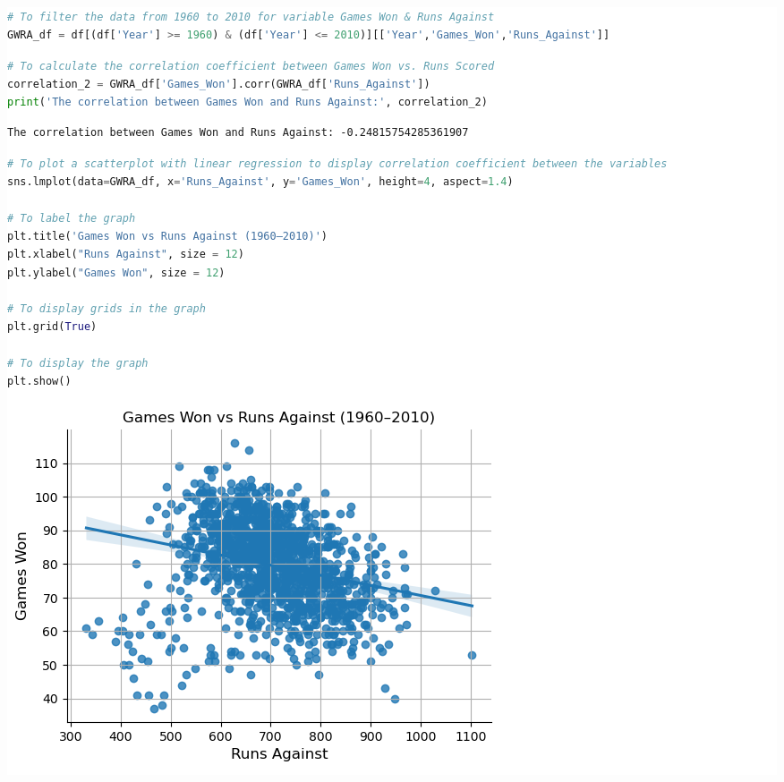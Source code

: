 


```python
# To filter the data from 1960 to 2010 for variable Games Won & Runs Against
GWRA_df = df[(df['Year'] >= 1960) & (df['Year'] <= 2010)][['Year','Games_Won','Runs_Against']]
```


```python
# To calculate the correlation coefficient between Games Won vs. Runs Scored
correlation_2 = GWRA_df['Games_Won'].corr(GWRA_df['Runs_Against'])
print('The correlation between Games Won and Runs Against:', correlation_2)
```

    The correlation between Games Won and Runs Against: -0.24815754285361907
    


```python
# To plot a scatterplot with linear regression to display correlation coefficient between the variables
sns.lmplot(data=GWRA_df, x='Runs_Against', y='Games_Won', height=4, aspect=1.4)

# To label the graph 
plt.title('Games Won vs Runs Against (1960–2010)')
plt.xlabel("Runs Against", size = 12)
plt.ylabel("Games Won", size = 12)

# To display grids in the graph 
plt.grid(True)

# To display the graph 
plt.show()
```


    
![png](Sprint_1_files/Sprint_1_31_0.png)
    